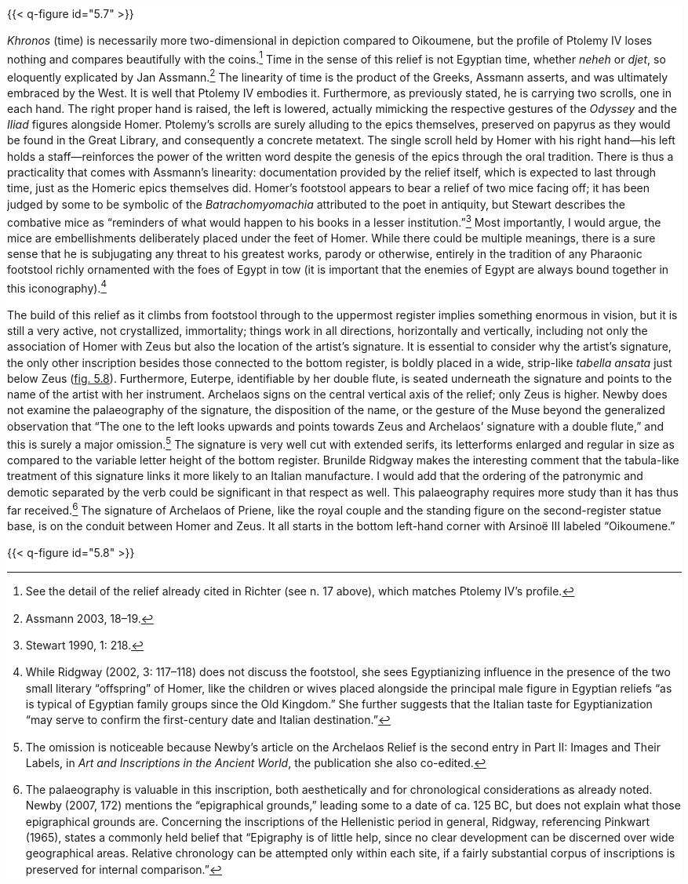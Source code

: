 {{< q-figure id="5.7" >}}

*Khronos* (time) is necessarily more two-dimensional in depiction compared to Oikoumene, but the profile of Ptolemy IV loses nothing and compares beautifully with the coins.[^30] Time in the sense of this relief is not Egyptian time, whether *neheh* or *djet*, so eloquently explicated by Jan Assmann.[^31] The linearity of time is the product of the Greeks, Assmann asserts, and was ultimately embraced by the West. It is well that Ptolemy IV embodies it. Furthermore, as previously stated, he is carrying two scrolls, one in each hand. The right proper hand is raised, the left is lowered, actually mimicking the respective gestures of the *Odyssey* and the *Iliad* figures alongside Homer. Ptolemy’s scrolls are surely alluding to the epics themselves, preserved on papyrus as they would be found in the Great Library, and consequently a concrete metatext. The single scroll held by Homer with his right hand—his left holds a staff—reinforces the power of the written word despite the genesis of the epics through the oral tradition. There is thus a practicality that comes with Assmann’s linearity: documentation provided by the relief itself, which is expected to last through time, just as the Homeric epics themselves did. Homer’s footstool appears to bear a relief of two mice facing off; it has been judged by some to be symbolic of the *Batrachomyomachia* attributed to the poet in antiquity, but Stewart describes the combative mice as “reminders of what would happen to his books in a lesser institution.”[^32] Most importantly, I would argue, the mice are embellishments deliberately placed under the feet of Homer. While there could be multiple meanings, there is a sure sense that he is subjugating any threat to his greatest works, parody or otherwise, entirely in the tradition of any Pharaonic footstool richly ornamented with the foes of Egypt in tow (it is important that the enemies of Egypt are always bound together in this iconography).[^33]

The build of this relief as it climbs from footstool through to the uppermost register implies something enormous in vision, but it is still a very active, not crystallized, immortality; things work in all directions, horizontally and vertically, including not only the association of Homer with Zeus but also the location of the artist’s signature. It is essential to consider why the artist’s signature, the only other inscription besides those connected to the bottom register, is boldly placed in a wide, strip-like *tabella ansata* just below Zeus ([fig. 5.8](#fig-5-8)). Furthermore, Euterpe, identifiable by her double flute, is seated underneath the signature and points to the name of the artist with her instrument. Archelaos signs on the central vertical axis of the relief; only Zeus is higher. Newby does not examine the palaeography of the signature, the disposition of the name, or the gesture of the Muse beyond the generalized observation that “The one to the left looks upwards and points towards Zeus and Archelaos’ signature with a double flute,” and this is surely a major omission.[^34] The signature is very well cut with extended serifs, its letterforms enlarged and regular in size as compared to the variable letter height of the bottom register. Brunilde Ridgway makes the interesting comment that the tabula-like treatment of this signature links it more likely to an Italian manufacture. I would add that the ordering of the patronymic and demotic separated by the verb could be significant in that respect as well. This palaeography requires more study than it has thus far received.[^35] The signature of Archelaos of Priene, like the royal couple and the standing figure on the second-register statue base, is on the conduit between Homer and Zeus. It all starts in the bottom left-hand corner with Arsinoë III labeled “Oikoumene.”

{{< q-figure id="5.8" >}}


[^1]: Donatelli 1995, 43, cat. no. 10. See also Butz 2010, 98–103, for the site of Naukratis as a place of important epigraphic exchange between the Egyptian and Greek traditions.
[^2]: Donatelli 1995, 46, cat. no. 13.
[^3]: Ghisellini 2015, 201, cat. no. 8.
[^4]: Donatelli 1995, 162, cat. no. 390.
[^5]: Stanwick 2002, 80–81, figs. 252–53.
[^6]: Ghisellini 2015, cat. no. 8, 200; Kyrieleis 1975, 102–104, pl. 88.
[^7]: Smith 1988, nos. 48 and 49, pls. 35, 1–3 and 4–6. Smith says the pair “can certainly be identified as Ptolemy IV Philopater and his queen Arsinoe III by their single, highly consistent coin-portrait types” (91). See also Stanwick 2002, nos. 248–49 for the Boston Ptolemy IV and nos. 250–51 for the Boston Arsinoë III. Stanwick states that the arguments favoring the identifications “are not fully convincing” because of the recutting of the Philopater head and the hairstyle of the Arsinoë head (55).
[^8]: Smith 1988, 91–92, and pl. 75.8, which shows the coin dated to ca. 200 BC.
[^9]: Smith 1988, 92.
[^10]: Ghisellini 2015, 200.
[^11]: The proportional analysis of the head in Mantua would be one of my goals for a future study.
[^12]: Zeus’s register, while pedimental in shape and imitating the peak of a mountain, is still its own entity. It is accessed by the transitional space on the right, connecting to the next register below. Newby (2007, 158) counts only three main registers. She also discusses the “false closure” on the far right side of the second register where the statue on its base is located, and the “mezzanine platform” just below Zeus occupied by Mnemosyne (162). The British Museum description for [fig. 5.7](#fig-5-7) refers to “four tiers.”
[^13]: Pollitt 1986, 304, n. 24.
[^14]: Stewart 1990, 1: 217; Pollitt 1986, 16; Newby (2007, 172–74) also includes Herodes of Priene and mentions Homer and Hesiod as considerations by some scholars.
[^15]: The column krater attributed to the Group of Boston 00.348 in the Metropolitan Museum of Art (inv. 50.11.4) shows just such a scene: the deified (or soon-to-be deified) Herakles looking on at the painting of his statue, also witnessed by Nike and by his father, Zeus, who is in the same iconic lounging position as that found on the Archelaos Relief.
[^16]: Neer 2012, 380.
[^17]: Stewart (1990, 1: 217) accepts the identification of the Ptolemaic couple: “… recognizable as Ptolemy and Arsinoe from both the context and the king’s rather bloated features.” Ridgway (2000, 207) gives the “range of proposed attributions”: Ptolemies, Seleucids, and Attalids. She concludes, “This very range of suggestions should suffice to prove our inability to make a positive identification of two diminutive heads that, in my opinion, correspond to common types rather than to specific individuals.” See also Richter 1965, 1: 54 and fig. 120; and 3: fig. 1831, who advocates Ptolemy IV and Arsinoë III and shows in fig. 3: 1831 a close-up of the heads on the relief, almost coin-like in precision.
[^19]: McKenzie 2007, 64; Fraser \[1972\] 2001, 1: 611. Fraser discusses the association of the poems in P.Cair. 65445 dealing with the Homereion and the Fountain of Arsinoë with Ptolemy IV Philopator and Arsinoë III. While McKenzie references the Homereion, she does not bring in the Archelaos Relief or its architectural implications.
[^20]: Fraser (\[1972\] 2001, 2: 862) gives the text for the epigram (P.Cair. 65445) including the vocative address, <span lang="grc">εὐαὶων Πτολεμαῖε</span>. In a disappointing assessment, Fraser seemingly disassociates the Archelaos Relief not only from Ptolemy IV and Arsinoë but from Alexandria itself. The reasons given are not clear. Mention is made of a “later date.”
[^22]: Thompson 2012, 108–9; Bagnall and Rathbone 2004, 100–101, especially fig. 3.4.6.
[^23]: I intend this to be the subject of a longer publication, together with a full palaeographic treatment (see n. 35 below).
[^24]: Stewart 1990, 1: 216; Newby 2007, 158.
[^25]: Neer 2012, 380. Stewart (1990, 1: 217), describing the upper registers of the relief, writes, “And soaring above this firm foundation \[the first register\] are the dizzy heights of the Mouseion, where the poet may keep company with the Muses and Apollo, progeny of Zeus himself.” McKenzie (2007, 51) gives details of the Museum and Library complex based on Herodotus, but states that the location and exact plans are not known (74, 76).
[^26]: Newby 2007, 162.
[^27]: Stewart 1990, 1: 217. Newby (2007, 158, 165) takes exception with the word “didactic” and to some degree with the allegorical identification, arguing that allegory lies not in the personifications of Homer’s worshippers per se but in the literal differentiation between the bottom section of the object (where the inscriptions are) and the votive relief above. Ridgway (2000, 207) considers the didactic nature of the relief its raison d’être, as opposed to connections with a votive offering, arguing for its pragmatic, educational use in Italy. My response is that the bona fide allegory begins with Oikoumene and Khronos on the far left because they really are Arsinoë and Ptolemy. Homer is ultimately going to be dwelling in more than one “inhabited world” and “time zone,” and that is worth teaching.
[^28]: *LSJ*<sup>9</sup>, s.v. “<span lang="grc">οἱκουμένη, ἡ.</span>”
[^29]: *LSJ*<sup>9</sup>, s.v. “<span lang="grc">πόλος, ὁ.</span>”
[^30]: See the detail of the relief already cited in Richter (see n. 17 above), which matches Ptolemy IV’s profile.
[^31]: Assmann 2003, 18–19.
[^32]: Stewart 1990, 1: 218.
[^33]: While Ridgway (2002, 3: 117–118) does not discuss the footstool, she sees Egyptianizing influence in the presence of the two small literary “offspring” of Homer, like the children or wives placed alongside the principal male figure in Egyptian reliefs “as is typical of Egyptian family groups since the Old Kingdom.” She further suggests that the Italian taste for Egyptianization “may serve to confirm the first-century date and Italian destination.”
[^34]: The omission is noticeable because Newby’s article on the Archelaos Relief is the second entry in Part II: Images and Their Labels, in *Art and Inscriptions in the Ancient World*, the publication she also co-edited.
[^35]: The palaeography is valuable in this inscription, both aesthetically and for chronological considerations as already noted. Newby (2007, 172) mentions the “epigraphical grounds,” leading some to a date of ca. 125 BC, but does not explain what those epigraphical grounds are. Concerning the inscriptions of the Hellenistic period in general, Ridgway, referencing Pinkwart (1965), states a commonly held belief that “Epigraphy is of little help, since no clear development can be discerned over wide geographical areas. Relative chronology can be attempted only within each site, if a fairly substantial corpus of inscriptions is preserved for internal comparison.”
[^36]: Egyptian Museum, Cairo, Cat. Gén. 31088. Hölbl 2001, 131–32, and fig. 6.1.
[^37]: Hölbl 2001, 163, caption to fig. 6.1.
[^38]: Hölbl 2001, 131, citing Polybius 5.83.3, 5.84.1, 5.87.6; and 5.85.8 for the Egyptian model of a pharaoh doing battle against an Asian enemy for the last time.
[^39]: Budge [1929] 1989, 296. Budge identifies the material of the Pithom Stele as sandstone and gives the number 47806 in the Egyptian Museum, Cairo. See Ashton 2001, 15, fig. 4.
[^40]: Hölbl 2001, 163–64; Ashton 2001, 16.
[^41]: Hölbl 2001, 164. Compare, however, Ashton (2001, 16), who describes the Pithom Stele lunette as follows: “At the top of the text is a traditional scene showing Ptolemy IV on horseback, accompanied by his wife Arsinoe, standing before the Egyptian gods.”
[^42]: Demotic section of the Pithom Stele, ll. 35–36, cited by Hölbl (2001, 174, n. 27) as the Raphia Decree.
[^43]: Demotic section of the Pithom Stele, ll. 32–33, cited by Hölbl (2001, 174, n. 27) as the Raphia Decree.
[^44]: See Butz, forthcoming. The inscription of Archepolis, son of Kosmos, deme Leonnateus (one of the oldest and most venerable demes in Alexandria) reflects the same Alexandrine sophistication discussed here but on a nonroyal and more modest level.